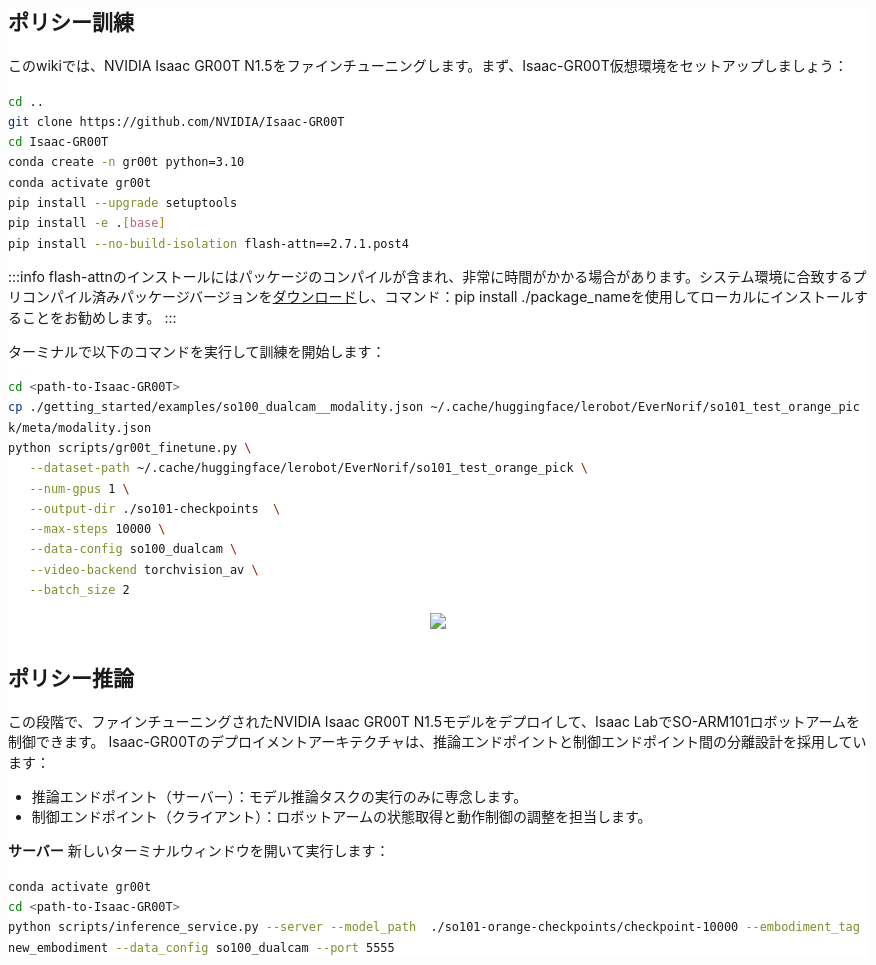 ## ポリシー訓練

このwikiでは、NVIDIA Isaac GR00T N1.5をファインチューニングします。まず、Isaac-GR00T仮想環境をセットアップしましょう：

```bash
cd ..
git clone https://github.com/NVIDIA/Isaac-GR00T
cd Isaac-GR00T
conda create -n gr00t python=3.10
conda activate gr00t
pip install --upgrade setuptools
pip install -e .[base]
pip install --no-build-isolation flash-attn==2.7.1.post4
```

:::info
flash-attnのインストールにはパッケージのコンパイルが含まれ、非常に時間がかかる場合があります。システム環境に合致するプリコンパイル済みパッケージバージョンを[ダウンロード](https://github.com/Dao-AILab/flash-attention/releases/tag/v2.7.1.post4)し、コマンド：pip install ./package_nameを使用してローカルにインストールすることをお勧めします。
:::

ターミナルで以下のコマンドを実行して訓練を開始します：

```bash
cd <path-to-Isaac-GR00T>
cp ./getting_started/examples/so100_dualcam__modality.json ~/.cache/huggingface/lerobot/EverNorif/so101_test_orange_pick/meta/modality.json
python scripts/gr00t_finetune.py \
   --dataset-path ~/.cache/huggingface/lerobot/EverNorif/so101_test_orange_pick \
   --num-gpus 1 \
   --output-dir ./so101-checkpoints  \
   --max-steps 10000 \
   --data-config so100_dualcam \
   --video-backend torchvision_av \
   --batch_size 2
```

<div align="center">
    <img width={800}
    src="https://files.seeedstudio.com/wiki/reComputer-Jetson/leisaac/train.png" />
</div>

## ポリシー推論

この段階で、ファインチューニングされたNVIDIA Isaac GR00T N1.5モデルをデプロイして、Isaac LabでSO-ARM101ロボットアームを制御できます。
Isaac-GR00Tのデプロイメントアーキテクチャは、推論エンドポイントと制御エンドポイント間の分離設計を採用しています：

- 推論エンドポイント（サーバー）：モデル推論タスクの実行のみに専念します。
- 制御エンドポイント（クライアント）：ロボットアームの状態取得と動作制御の調整を担当します。

**サーバー**
新しいターミナルウィンドウを開いて実行します：

```bash
conda activate gr00t
cd <path-to-Isaac-GR00T>
python scripts/inference_service.py --server --model_path  ./so101-orange-checkpoints/checkpoint-10000 --embodiment_tag new_embodiment --data_config so100_dualcam --port 5555
```

